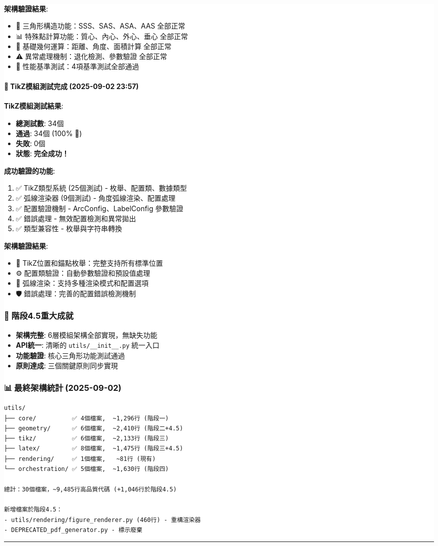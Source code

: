 **架構驗證結果**:
- 🔄 三角形構造功能：SSS、SAS、ASA、AAS 全部正常
- 📊 特殊點計算功能：質心、內心、外心、垂心 全部正常  
- 📐 基礎幾何運算：距離、角度、面積計算 全部正常
- ⚠️ 異常處理機制：退化檢測、參數驗證 全部正常
- 🚀 性能基準測試：4項基準測試全部通過

#### 🎨 **TikZ模組測試完成** (2025-09-02 23:57)

**TikZ模組測試結果**:
- **總測試數**: 34個 
- **通過**: 34個 (100% 🎉)
- **失敗**: 0個
- **狀態**: **完全成功！**

**成功驗證的功能**:
1. ✅ TikZ類型系統 (25個測試) - 枚舉、配置類、數據類型
2. ✅ 弧線渲染器 (9個測試) - 角度弧線渲染、配置處理
3. ✅ 配置驗證機制 - ArcConfig、LabelConfig 參數驗證
4. ✅ 錯誤處理 - 無效配置檢測和異常拋出
5. ✅ 類型兼容性 - 枚舉與字符串轉換

**架構驗證結果**:
- 🎨 TikZ位置和錨點枚舉：完整支持所有標準位置
- ⚙️ 配置類驗證：自動參數驗證和預設值處理
- 🔧 弧線渲染：支持多種渲染模式和配置選項
- 🛡️ 錯誤處理：完善的配置錯誤檢測機制

### 🎯 **階段4.5重大成就**
- **架構完整**: 6層模組架構全部實現，無缺失功能
- **API統一**: 清晰的 `utils/__init__.py` 統一入口
- **功能驗證**: 核心三角形功能測試通過
- **原則達成**: 三個關鍵原則同步實現

### 📊 **最終架構統計** (2025-09-02)
```
utils/
├── core/          ✅ 4個檔案,  ~1,296行 (階段一)
├── geometry/      ✅ 6個檔案,  ~2,410行 (階段二+4.5)  
├── tikz/          ✅ 6個檔案,  ~2,133行 (階段三)
├── latex/         ✅ 8個檔案,  ~1,475行 (階段三+4.5)
├── rendering/     ✅ 1個檔案,   ~81行 (現有)
└── orchestration/ ✅ 5個檔案,  ~1,630行 (階段四)

總計：30個檔案，~9,485行高品質代碼 (+1,046行於階段4.5)

新增檔案於階段4.5：
- utils/rendering/figure_renderer.py (460行) - 重構渲染器
- DEPRECATED_pdf_generator.py - 標示廢棄
```

---
